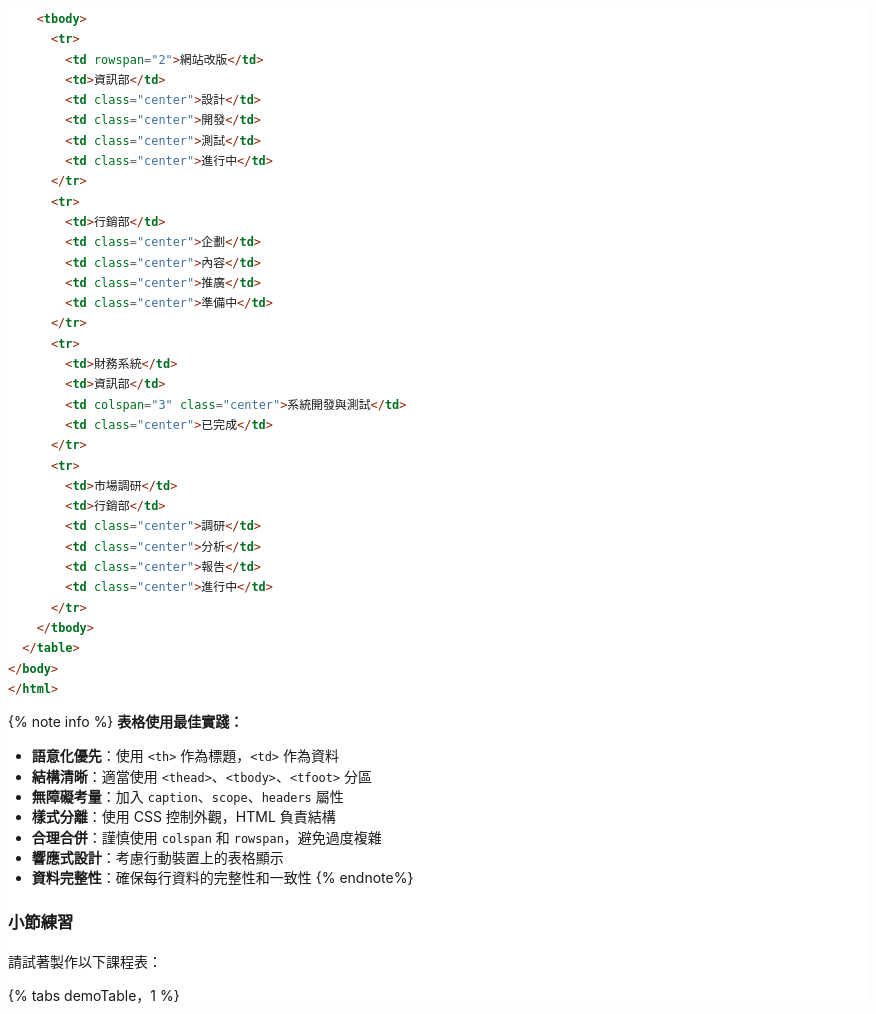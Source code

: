 ```html
    <tbody>
      <tr>
        <td rowspan="2">網站改版</td>
        <td>資訊部</td>
        <td class="center">設計</td>
        <td class="center">開發</td>
        <td class="center">測試</td>
        <td class="center">進行中</td>
      </tr>
      <tr>
        <td>行銷部</td>
        <td class="center">企劃</td>
        <td class="center">內容</td>
        <td class="center">推廣</td>
        <td class="center">準備中</td>
      </tr>
      <tr>
        <td>財務系統</td>
        <td>資訊部</td>
        <td colspan="3" class="center">系統開發與測試</td>
        <td class="center">已完成</td>
      </tr>
      <tr>
        <td>市場調研</td>
        <td>行銷部</td>
        <td class="center">調研</td>
        <td class="center">分析</td>
        <td class="center">報告</td>
        <td class="center">進行中</td>
      </tr>
    </tbody>
  </table>
</body>
</html>
```

{% note info %}
**表格使用最佳實踐：**
- **語意化優先**：使用 `<th>` 作為標題，`<td>` 作為資料
- **結構清晰**：適當使用 `<thead>`、`<tbody>`、`<tfoot>` 分區
- **無障礙考量**：加入 `caption`、`scope`、`headers` 屬性
- **樣式分離**：使用 CSS 控制外觀，HTML 負責結構
- **合理合併**：謹慎使用 `colspan` 和 `rowspan`，避免過度複雜
- **響應式設計**：考慮行動裝置上的表格顯示
- **資料完整性**：確保每行資料的完整性和一致性
{% endnote%}

### 小節練習
請試著製作以下課程表：

{% tabs demoTable，1 %}
